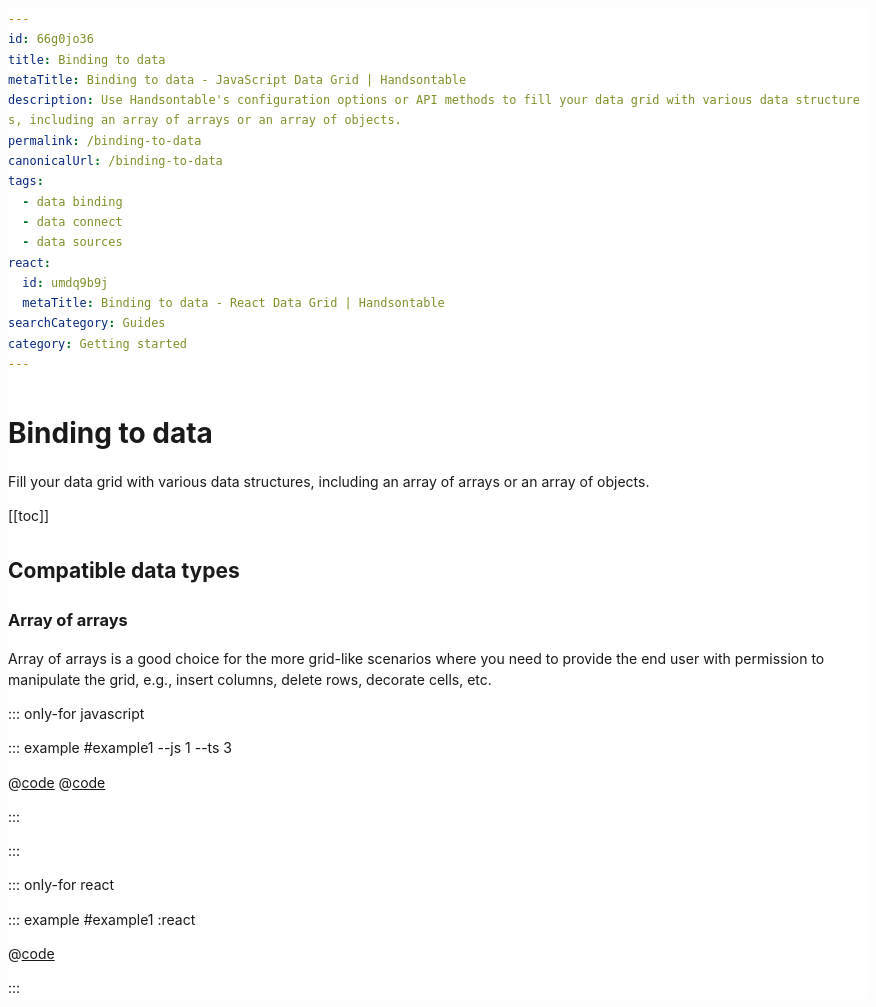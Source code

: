 ```yaml
---
id: 66g0jo36
title: Binding to data
metaTitle: Binding to data - JavaScript Data Grid | Handsontable
description: Use Handsontable's configuration options or API methods to fill your data grid with various data structures, including an array of arrays or an array of objects.
permalink: /binding-to-data
canonicalUrl: /binding-to-data
tags:
  - data binding
  - data connect
  - data sources
react:
  id: umdq9b9j
  metaTitle: Binding to data - React Data Grid | Handsontable
searchCategory: Guides
category: Getting started
---
```


# Binding to data

Fill your data grid with various data structures, including an array of arrays or an array of objects.

[[toc]]

## Compatible data types

### Array of arrays

Array of arrays is a good choice for the more grid-like scenarios where you need to provide the end user with permission to manipulate the grid, e.g., insert columns, delete rows, decorate cells, etc.

::: only-for javascript

::: example #example1 --js 1 --ts 3

@[code](@/content/guides/getting-started/binding-to-data/javascript/example1.js)
@[code](@/content/guides/getting-started/binding-to-data/javascript/example1.ts)

:::

:::

::: only-for react

::: example #example1 :react

@[code](@/content/guides/getting-started/binding-to-data/react/example1.jsx)

:::
